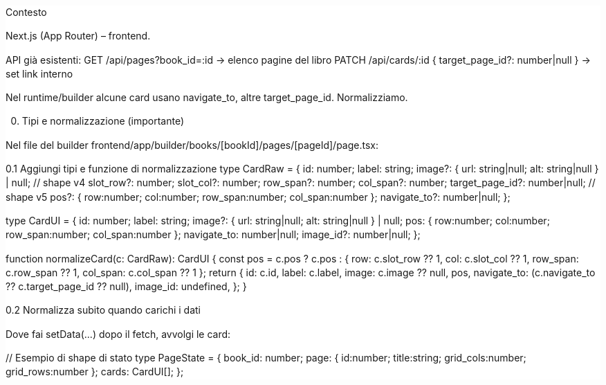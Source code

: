 Contesto

Next.js (App Router) – frontend.

API già esistenti:
GET /api/pages?book_id=:id → elenco pagine del libro
PATCH /api/cards/:id { target_page_id?: number|null } → set link interno

Nel runtime/builder alcune card usano navigate_to, altre target_page_id. Normalizziamo.

0) Tipi e normalizzazione (importante)

Nel file del builder frontend/app/builder/books/[bookId]/pages/[pageId]/page.tsx:

0.1 Aggiungi tipi e funzione di normalizzazione
type CardRaw = {
  id: number;
  label: string;
  image?: { url: string|null; alt: string|null } | null;
  // shape v4
  slot_row?: number; slot_col?: number; row_span?: number; col_span?: number; target_page_id?: number|null;
  // shape v5
  pos?: { row:number; col:number; row_span:number; col_span:number };
  navigate_to?: number|null;
};

type CardUI = {
  id: number;
  label: string;
  image?: { url: string|null; alt: string|null } | null;
  pos: { row:number; col:number; row_span:number; col_span:number };
  navigate_to: number|null;
  image_id?: number|null;
};

function normalizeCard(c: CardRaw): CardUI {
  const pos = c.pos
    ? c.pos
    : { row: c.slot_row ?? 1, col: c.slot_col ?? 1, row_span: c.row_span ?? 1, col_span: c.col_span ?? 1 };
  return {
    id: c.id,
    label: c.label,
    image: c.image ?? null,
    pos,
    navigate_to: (c.navigate_to ?? c.target_page_id ?? null),
    image_id: undefined,
  };
}

0.2 Normalizza subito quando carichi i dati

Dove fai setData(...) dopo il fetch, avvolgi le card:

// Esempio di shape di stato
type PageState = {
  book_id: number;
  page: { id:number; title:string; grid_cols:number; grid_rows:number };
  cards: CardUI[];
};
